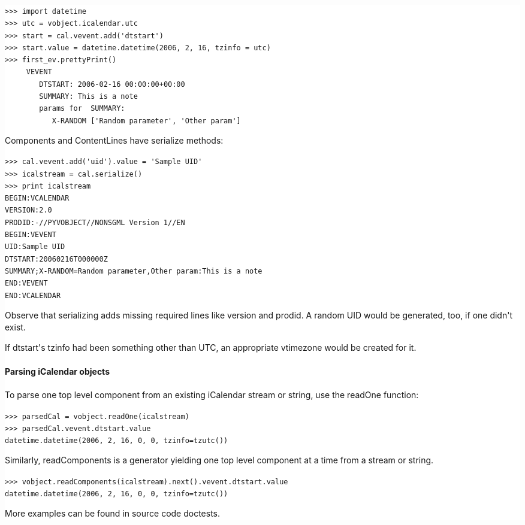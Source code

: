 ```
>>> import datetime
>>> utc = vobject.icalendar.utc
>>> start = cal.vevent.add('dtstart')
>>> start.value = datetime.datetime(2006, 2, 16, tzinfo = utc)
>>> first_ev.prettyPrint()
     VEVENT
        DTSTART: 2006-02-16 00:00:00+00:00
        SUMMARY: This is a note
        params for  SUMMARY:
           X-RANDOM ['Random parameter', 'Other param']
```

Components and ContentLines have serialize methods:

```
>>> cal.vevent.add('uid').value = 'Sample UID'
>>> icalstream = cal.serialize()
>>> print icalstream
BEGIN:VCALENDAR
VERSION:2.0
PRODID:-//PYVOBJECT//NONSGML Version 1//EN
BEGIN:VEVENT
UID:Sample UID
DTSTART:20060216T000000Z
SUMMARY;X-RANDOM=Random parameter,Other param:This is a note
END:VEVENT
END:VCALENDAR
```

Observe that serializing adds missing required lines like version and
prodid.  A random UID would be generated, too, if one didn't exist.

If dtstart's tzinfo had been something other than UTC, an appropriate
vtimezone would be created for it.


#### Parsing iCalendar objects

To parse one top level component from an existing iCalendar stream or
string, use the readOne function:

```
>>> parsedCal = vobject.readOne(icalstream)
>>> parsedCal.vevent.dtstart.value
datetime.datetime(2006, 2, 16, 0, 0, tzinfo=tzutc())
```

Similarly, readComponents is a generator yielding one top level component at a time from a stream or string.

```
>>> vobject.readComponents(icalstream).next().vevent.dtstart.value
datetime.datetime(2006, 2, 16, 0, 0, tzinfo=tzutc())
```

More examples can be found in source code doctests.
